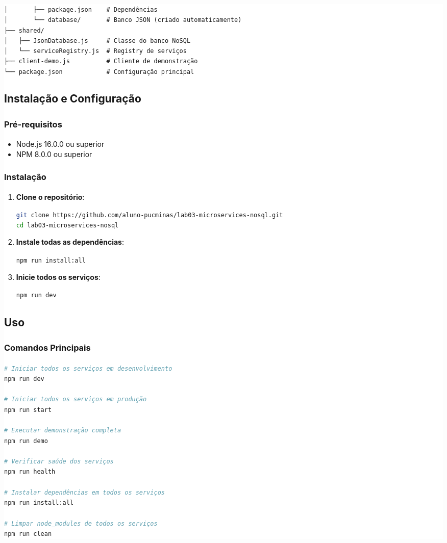 ```
│       ├── package.json    # Dependências
│       └── database/       # Banco JSON (criado automaticamente)
├── shared/
│   ├── JsonDatabase.js     # Classe do banco NoSQL
│   └── serviceRegistry.js  # Registry de serviços
├── client-demo.js          # Cliente de demonstração
└── package.json            # Configuração principal
```

## Instalação e Configuração

### Pré-requisitos

- Node.js 16.0.0 ou superior
- NPM 8.0.0 ou superior

### Instalação

1. **Clone o repositório**:
   ```bash
   git clone https://github.com/aluno-pucminas/lab03-microservices-nosql.git
   cd lab03-microservices-nosql
   ```

2. **Instale todas as dependências**:
   ```bash
   npm run install:all
   ```

3. **Inicie todos os serviços**:
   ```bash
   npm run dev
   ```

## Uso

### Comandos Principais

```bash
# Iniciar todos os serviços em desenvolvimento
npm run dev

# Iniciar todos os serviços em produção
npm run start

# Executar demonstração completa
npm run demo

# Verificar saúde dos serviços
npm run health

# Instalar dependências em todos os serviços
npm run install:all

# Limpar node_modules de todos os serviços
npm run clean
```
